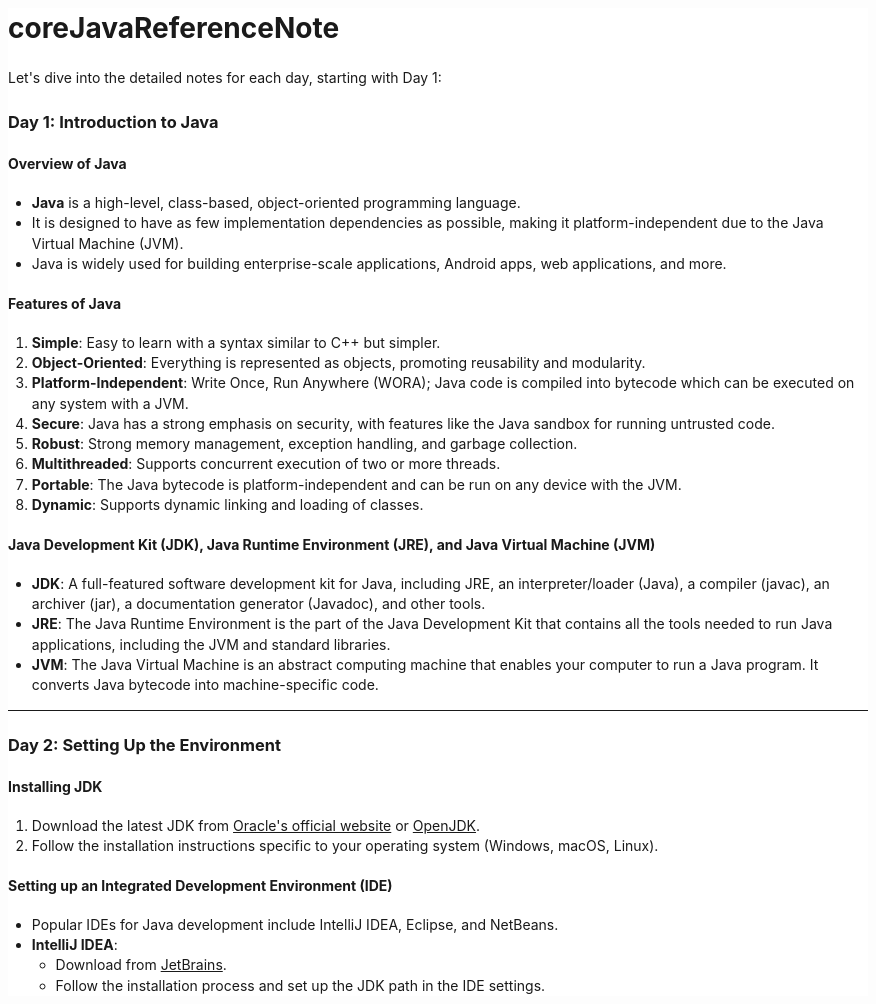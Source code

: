 # coreJavaReferenceNote

Let's dive into the detailed notes for each day, starting with Day 1:

### **Day 1: Introduction to Java**

#### Overview of Java
- **Java** is a high-level, class-based, object-oriented programming language.
- It is designed to have as few implementation dependencies as possible, making it platform-independent due to the Java Virtual Machine (JVM).
- Java is widely used for building enterprise-scale applications, Android apps, web applications, and more.

#### Features of Java
1. **Simple**: Easy to learn with a syntax similar to C++ but simpler.
2. **Object-Oriented**: Everything is represented as objects, promoting reusability and modularity.
3. **Platform-Independent**: Write Once, Run Anywhere (WORA); Java code is compiled into bytecode which can be executed on any system with a JVM.
4. **Secure**: Java has a strong emphasis on security, with features like the Java sandbox for running untrusted code.
5. **Robust**: Strong memory management, exception handling, and garbage collection.
6. **Multithreaded**: Supports concurrent execution of two or more threads.
7. **Portable**: The Java bytecode is platform-independent and can be run on any device with the JVM.
8. **Dynamic**: Supports dynamic linking and loading of classes.

#### Java Development Kit (JDK), Java Runtime Environment (JRE), and Java Virtual Machine (JVM)
- **JDK**: A full-featured software development kit for Java, including JRE, an interpreter/loader (Java), a compiler (javac), an archiver (jar), a documentation generator (Javadoc), and other tools.
- **JRE**: The Java Runtime Environment is the part of the Java Development Kit that contains all the tools needed to run Java applications, including the JVM and standard libraries.
- **JVM**: The Java Virtual Machine is an abstract computing machine that enables your computer to run a Java program. It converts Java bytecode into machine-specific code.

---

### **Day 2: Setting Up the Environment**

#### Installing JDK
1. Download the latest JDK from [Oracle's official website](https://www.oracle.com/java/technologies/javase-jdk11-downloads.html) or [OpenJDK](https://jdk.java.net/).
2. Follow the installation instructions specific to your operating system (Windows, macOS, Linux).

#### Setting up an Integrated Development Environment (IDE)
- Popular IDEs for Java development include IntelliJ IDEA, Eclipse, and NetBeans.
- **IntelliJ IDEA**: 
  - Download from [JetBrains](https://www.jetbrains.com/idea/download/).
  - Follow the installation process and set up the JDK path in the IDE settings.
